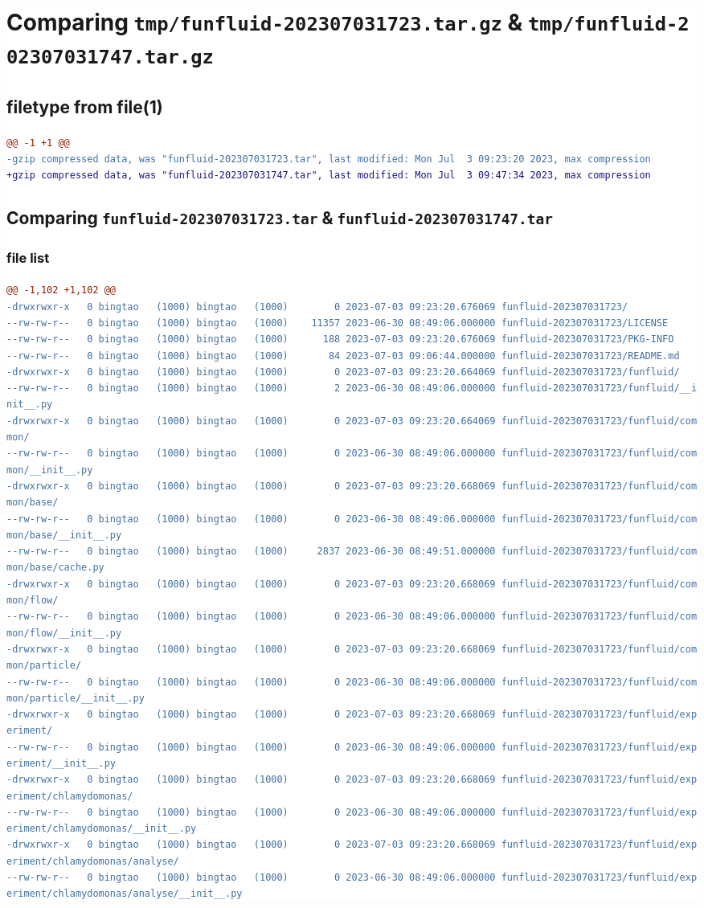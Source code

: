 # Comparing `tmp/funfluid-202307031723.tar.gz` & `tmp/funfluid-202307031747.tar.gz`

## filetype from file(1)

```diff
@@ -1 +1 @@
-gzip compressed data, was "funfluid-202307031723.tar", last modified: Mon Jul  3 09:23:20 2023, max compression
+gzip compressed data, was "funfluid-202307031747.tar", last modified: Mon Jul  3 09:47:34 2023, max compression
```

## Comparing `funfluid-202307031723.tar` & `funfluid-202307031747.tar`

### file list

```diff
@@ -1,102 +1,102 @@
-drwxrwxr-x   0 bingtao   (1000) bingtao   (1000)        0 2023-07-03 09:23:20.676069 funfluid-202307031723/
--rw-rw-r--   0 bingtao   (1000) bingtao   (1000)    11357 2023-06-30 08:49:06.000000 funfluid-202307031723/LICENSE
--rw-rw-r--   0 bingtao   (1000) bingtao   (1000)      188 2023-07-03 09:23:20.676069 funfluid-202307031723/PKG-INFO
--rw-rw-r--   0 bingtao   (1000) bingtao   (1000)       84 2023-07-03 09:06:44.000000 funfluid-202307031723/README.md
-drwxrwxr-x   0 bingtao   (1000) bingtao   (1000)        0 2023-07-03 09:23:20.664069 funfluid-202307031723/funfluid/
--rw-rw-r--   0 bingtao   (1000) bingtao   (1000)        2 2023-06-30 08:49:06.000000 funfluid-202307031723/funfluid/__init__.py
-drwxrwxr-x   0 bingtao   (1000) bingtao   (1000)        0 2023-07-03 09:23:20.664069 funfluid-202307031723/funfluid/common/
--rw-rw-r--   0 bingtao   (1000) bingtao   (1000)        0 2023-06-30 08:49:06.000000 funfluid-202307031723/funfluid/common/__init__.py
-drwxrwxr-x   0 bingtao   (1000) bingtao   (1000)        0 2023-07-03 09:23:20.668069 funfluid-202307031723/funfluid/common/base/
--rw-rw-r--   0 bingtao   (1000) bingtao   (1000)        0 2023-06-30 08:49:06.000000 funfluid-202307031723/funfluid/common/base/__init__.py
--rw-rw-r--   0 bingtao   (1000) bingtao   (1000)     2837 2023-06-30 08:49:51.000000 funfluid-202307031723/funfluid/common/base/cache.py
-drwxrwxr-x   0 bingtao   (1000) bingtao   (1000)        0 2023-07-03 09:23:20.668069 funfluid-202307031723/funfluid/common/flow/
--rw-rw-r--   0 bingtao   (1000) bingtao   (1000)        0 2023-06-30 08:49:06.000000 funfluid-202307031723/funfluid/common/flow/__init__.py
-drwxrwxr-x   0 bingtao   (1000) bingtao   (1000)        0 2023-07-03 09:23:20.668069 funfluid-202307031723/funfluid/common/particle/
--rw-rw-r--   0 bingtao   (1000) bingtao   (1000)        0 2023-06-30 08:49:06.000000 funfluid-202307031723/funfluid/common/particle/__init__.py
-drwxrwxr-x   0 bingtao   (1000) bingtao   (1000)        0 2023-07-03 09:23:20.668069 funfluid-202307031723/funfluid/experiment/
--rw-rw-r--   0 bingtao   (1000) bingtao   (1000)        0 2023-06-30 08:49:06.000000 funfluid-202307031723/funfluid/experiment/__init__.py
-drwxrwxr-x   0 bingtao   (1000) bingtao   (1000)        0 2023-07-03 09:23:20.668069 funfluid-202307031723/funfluid/experiment/chlamydomonas/
--rw-rw-r--   0 bingtao   (1000) bingtao   (1000)        0 2023-06-30 08:49:06.000000 funfluid-202307031723/funfluid/experiment/chlamydomonas/__init__.py
-drwxrwxr-x   0 bingtao   (1000) bingtao   (1000)        0 2023-07-03 09:23:20.668069 funfluid-202307031723/funfluid/experiment/chlamydomonas/analyse/
--rw-rw-r--   0 bingtao   (1000) bingtao   (1000)        0 2023-06-30 08:49:06.000000 funfluid-202307031723/funfluid/experiment/chlamydomonas/analyse/__init__.py
```